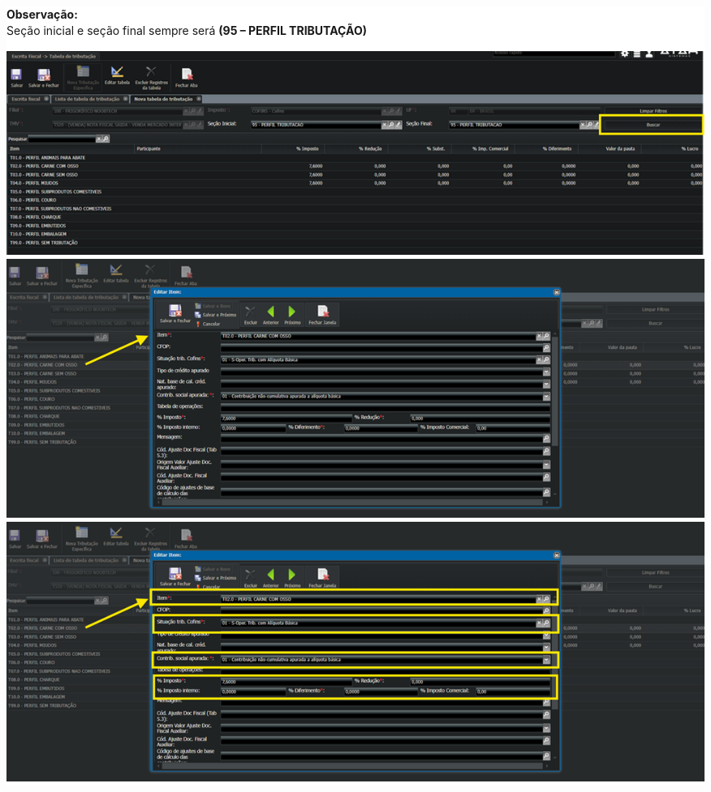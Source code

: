 **Observação:**  
Seção inicial e seção final sempre será **(95 – PERFIL TRIBUTAÇÃO)**  

![alt text](image-112.png)  
![alt text](image-113.png)  
![alt text](image-114.png)  